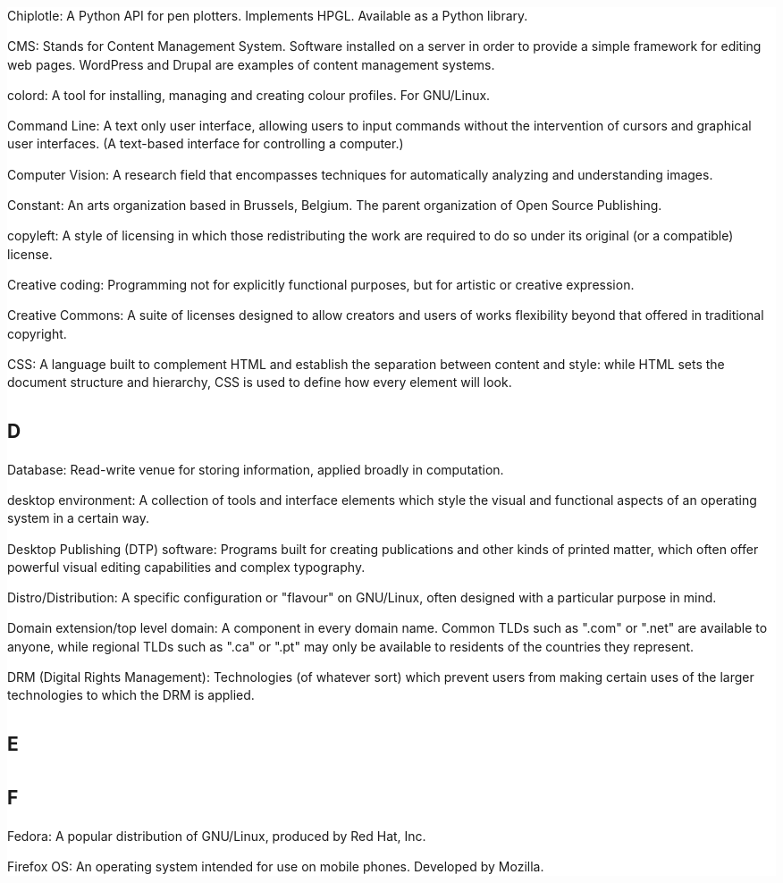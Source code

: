 Chiplotle: A Python API for pen plotters. Implements HPGL. Available as a Python library.

CMS: Stands for Content Management System. Software installed on a server in order to provide a simple framework for editing web pages. WordPress and Drupal are examples of content management systems.

colord: A tool for installing, managing and creating colour profiles. For GNU/Linux.

Command Line: A text only user interface, allowing users to input commands without the intervention of cursors and graphical user interfaces. (A text-based interface for controlling a computer.)

Computer Vision: A research field that encompasses techniques for automatically analyzing and understanding images.

Constant: An arts organization based in Brussels, Belgium. The parent organization of Open Source Publishing.

copyleft: A style of licensing in which those redistributing the work are required to do so under its original (or a compatible) license.

Creative coding: Programming not for explicitly functional purposes, but for artistic or creative expression.

Creative Commons: A suite of licenses designed to allow creators and users of works flexibility beyond that offered in traditional copyright.

CSS: A language built to complement HTML and establish the separation between content and style: while HTML sets the document structure and hierarchy, CSS is used to define how every element will look.

## D

Database: Read-write venue for storing information, applied broadly in computation.

desktop environment: A collection of tools and interface elements which style the visual and functional aspects of an operating system in a certain way.

Desktop Publishing (DTP) software: Programs built for creating publications and other kinds of printed matter, which often offer powerful visual editing capabilities and complex typography.

Distro/Distribution: A specific configuration or "flavour" on GNU/Linux, often designed with a particular purpose in mind.

Domain extension/top level domain: A component in every domain name. Common TLDs such as ".com" or ".net" are available to anyone, while regional TLDs such as ".ca" or ".pt" may only be available to residents of the countries they represent.

DRM (Digital Rights Management): Technologies (of whatever sort) which prevent users from making certain uses of the larger technologies to which the DRM is applied.

## E

## F

Fedora: A popular distribution of GNU/Linux, produced by Red Hat, Inc.

Firefox OS: An operating system intended for use on mobile phones. Developed by Mozilla.
